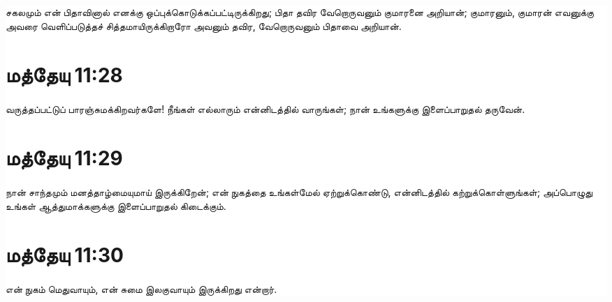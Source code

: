 சகலமும் என் பிதாவினால் எனக்கு ஒப்புக்கொடுக்கப்பட்டிருக்கிறது; பிதா தவிர வேறொருவனும் குமாரனை அறியான்; குமாரனும், குமாரன் எவனுக்கு அவரை வெளிப்படுத்தச் சித்தமாயிருக்கிறாரோ அவனும் தவிர, வேறொருவனும் பிதாவை அறியான்.

# மத்தேயு 11:28

வருத்தப்பட்டுப் பாரஞ்சுமக்கிறவர்களே! நீங்கள் எல்லாரும் என்னிடத்தில் வாருங்கள்; நான் உங்களுக்கு இளைப்பாறுதல் தருவேன்.

# மத்தேயு 11:29

நான் சாந்தமும் மனத்தாழ்மையுமாய் இருக்கிறேன்; என் நுகத்தை உங்கள்மேல் ஏற்றுக்கொண்டு, என்னிடத்தில் கற்றுக்கொள்ளுங்கள்; அப்பொழுது உங்கள் ஆத்துமாக்களுக்கு இளைப்பாறுதல் கிடைக்கும்.

# மத்தேயு 11:30

என் நுகம் மெதுவாயும், என் சுமை இலகுவாயும் இருக்கிறது என்றார்.

